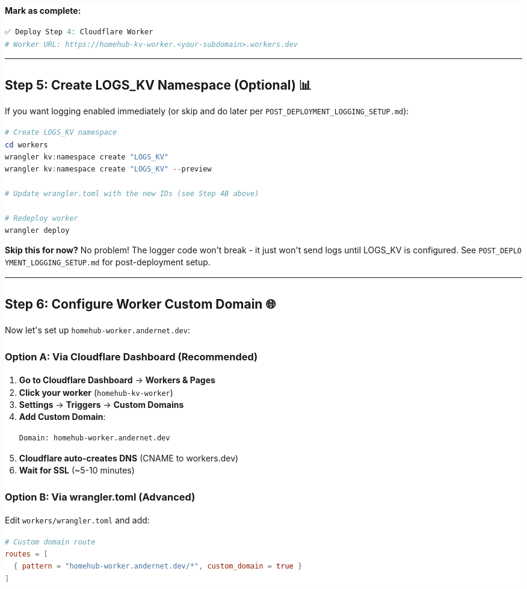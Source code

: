 **Mark as complete:**

```powershell
✅ Deploy Step 4: Cloudflare Worker
# Worker URL: https://homehub-kv-worker.<your-subdomain>.workers.dev
```

---

## Step 5: Create LOGS_KV Namespace (Optional) 📊

If you want logging enabled immediately (or skip and do later per `POST_DEPLOYMENT_LOGGING_SETUP.md`):

```powershell
# Create LOGS_KV namespace
cd workers
wrangler kv:namespace create "LOGS_KV"
wrangler kv:namespace create "LOGS_KV" --preview

# Update wrangler.toml with the new IDs (see Step 4B above)

# Redeploy worker
wrangler deploy
```

**Skip this for now?** No problem! The logger code won't break - it just won't send logs until LOGS_KV is configured. See `POST_DEPLOYMENT_LOGGING_SETUP.md` for post-deployment setup.

---

## Step 6: Configure Worker Custom Domain 🌐

Now let's set up `homehub-worker.andernet.dev`:

### Option A: Via Cloudflare Dashboard (Recommended)

1. **Go to Cloudflare Dashboard** → **Workers & Pages**
2. **Click your worker** (`homehub-kv-worker`)
3. **Settings** → **Triggers** → **Custom Domains**
4. **Add Custom Domain**:
   ```
   Domain: homehub-worker.andernet.dev
   ```
5. **Cloudflare auto-creates DNS** (CNAME to workers.dev)
6. **Wait for SSL** (~5-10 minutes)

### Option B: Via wrangler.toml (Advanced)

Edit `workers/wrangler.toml` and add:

```toml
# Custom domain route
routes = [
  { pattern = "homehub-worker.andernet.dev/*", custom_domain = true }
]
```
